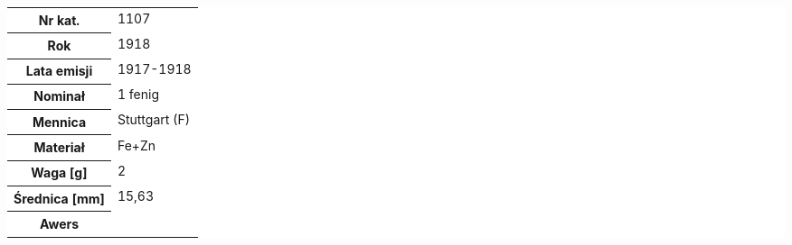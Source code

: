 </table>

<table class="center">
  <tr>
    <th>Nr kat.</th>
    <td>1107</td>
  </tr>
  <tr>
    <th>Rok</th>
    <td>1918</td>
  </tr>
  <tr>
    <th>Lata emisji</th>
    <td>1917-1918</td>
  </tr>
  <tr>
    <th>Nominał</th>
    <td>1 fenig</td>
  </tr>
  <tr>
    <th>Mennica</th>
    <td>Stuttgart (F)</td>
  </tr>
  <tr>
    <th>Materiał</th>
    <td>Fe+Zn</td>
  </tr>
  <tr>
    <th>Waga [g]</th>
    <td>2</td>
  </tr>
  <tr>
    <th>Średnica [mm]</th>
    <td>15,63</td>
  </tr>
  <tr>
    <th>Awers</th>